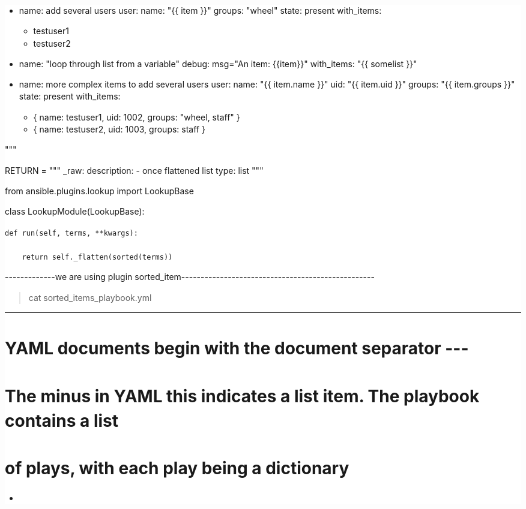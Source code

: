 - name: add several users
  user:
    name: "{{ item }}"
    groups: "wheel"
    state: present
  with_items:
     - testuser1
     - testuser2

- name: "loop through list from a variable"
  debug: msg="An item: {{item}}"
  with_items: "{{ somelist }}"

- name: more complex items to add several users
  user:
    name: "{{ item.name }}"
    uid: "{{ item.uid }}"
    groups: "{{ item.groups }}"
    state: present
  with_items:
     - { name: testuser1, uid: 1002, groups: "wheel, staff" }
     - { name: testuser2, uid: 1003, groups: staff }

"""

RETURN = """
  _raw:
    description:
      - once flattened list
    type: list
"""

from ansible.plugins.lookup import LookupBase


class LookupModule(LookupBase):

    def run(self, terms, **kwargs):

        return self._flatten(sorted(terms))

-------------we are using plugin sorted_item--------------------------------------------------

> cat sorted_items_playbook.yml
---
# YAML documents begin with the document separator ---

# The minus in YAML this indicates a list item.  The playbook contains a list
# of plays, with each play being a dictionary
-
